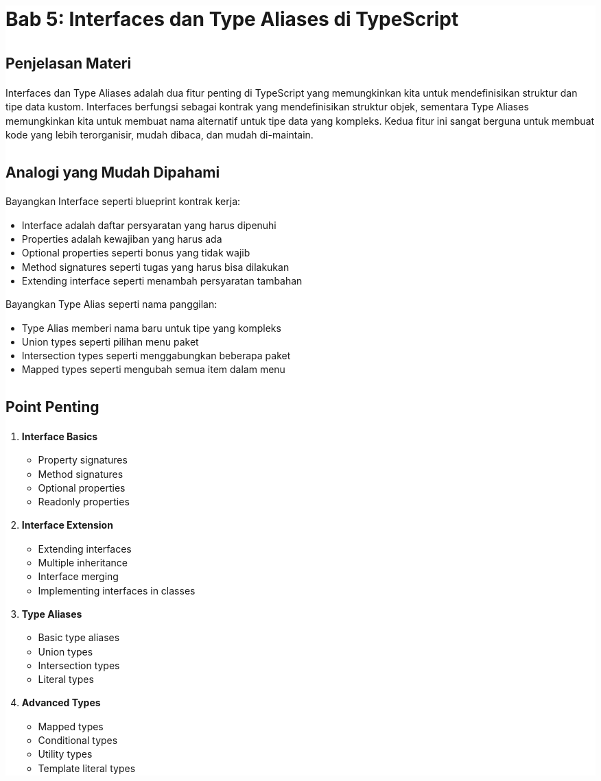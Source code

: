 # Bab 5: Interfaces dan Type Aliases di TypeScript

## Penjelasan Materi

Interfaces dan Type Aliases adalah dua fitur penting di TypeScript yang memungkinkan kita untuk mendefinisikan struktur dan tipe data kustom. Interfaces berfungsi sebagai kontrak yang mendefinisikan struktur objek, sementara Type Aliases memungkinkan kita untuk membuat nama alternatif untuk tipe data yang kompleks. Kedua fitur ini sangat berguna untuk membuat kode yang lebih terorganisir, mudah dibaca, dan mudah di-maintain.

## Analogi yang Mudah Dipahami

Bayangkan Interface seperti blueprint kontrak kerja:
- Interface adalah daftar persyaratan yang harus dipenuhi
- Properties adalah kewajiban yang harus ada
- Optional properties seperti bonus yang tidak wajib
- Method signatures seperti tugas yang harus bisa dilakukan
- Extending interface seperti menambah persyaratan tambahan

Bayangkan Type Alias seperti nama panggilan:
- Type Alias memberi nama baru untuk tipe yang kompleks
- Union types seperti pilihan menu paket
- Intersection types seperti menggabungkan beberapa paket
- Mapped types seperti mengubah semua item dalam menu

## Point Penting

1. **Interface Basics**
   - Property signatures
   - Method signatures
   - Optional properties
   - Readonly properties

2. **Interface Extension**
   - Extending interfaces
   - Multiple inheritance
   - Interface merging
   - Implementing interfaces in classes

3. **Type Aliases**
   - Basic type aliases
   - Union types
   - Intersection types
   - Literal types

4. **Advanced Types**
   - Mapped types
   - Conditional types
   - Utility types
   - Template literal types
